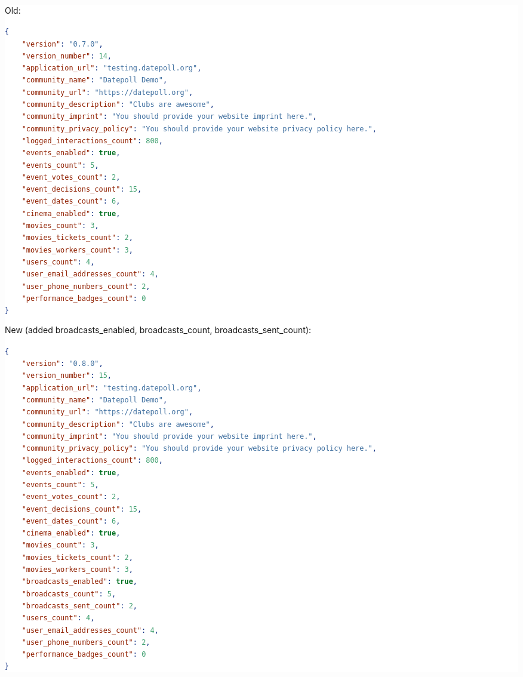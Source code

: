Old:
```json
{
    "version": "0.7.0",
    "version_number": 14,
    "application_url": "testing.datepoll.org",
    "community_name": "Datepoll Demo",
    "community_url": "https://datepoll.org",
    "community_description": "Clubs are awesome",
    "community_imprint": "You should provide your website imprint here.",
    "community_privacy_policy": "You should provide your website privacy policy here.",
    "logged_interactions_count": 800,
    "events_enabled": true,
    "events_count": 5,
    "event_votes_count": 2,
    "event_decisions_count": 15,
    "event_dates_count": 6,
    "cinema_enabled": true,
    "movies_count": 3,
    "movies_tickets_count": 2,
    "movies_workers_count": 3,
    "users_count": 4,
    "user_email_addresses_count": 4,
    "user_phone_numbers_count": 2,
    "performance_badges_count": 0
}
```

New (added broadcasts_enabled, broadcasts_count, broadcasts_sent_count):
```json
{
    "version": "0.8.0",
    "version_number": 15,
    "application_url": "testing.datepoll.org",
    "community_name": "Datepoll Demo",
    "community_url": "https://datepoll.org",
    "community_description": "Clubs are awesome",
    "community_imprint": "You should provide your website imprint here.",
    "community_privacy_policy": "You should provide your website privacy policy here.",
    "logged_interactions_count": 800,
    "events_enabled": true,
    "events_count": 5,
    "event_votes_count": 2,
    "event_decisions_count": 15,
    "event_dates_count": 6,
    "cinema_enabled": true,
    "movies_count": 3,
    "movies_tickets_count": 2,
    "movies_workers_count": 3,
    "broadcasts_enabled": true,
    "broadcasts_count": 5,
    "broadcasts_sent_count": 2,
    "users_count": 4,
    "user_email_addresses_count": 4,
    "user_phone_numbers_count": 2,
    "performance_badges_count": 0
}
```
